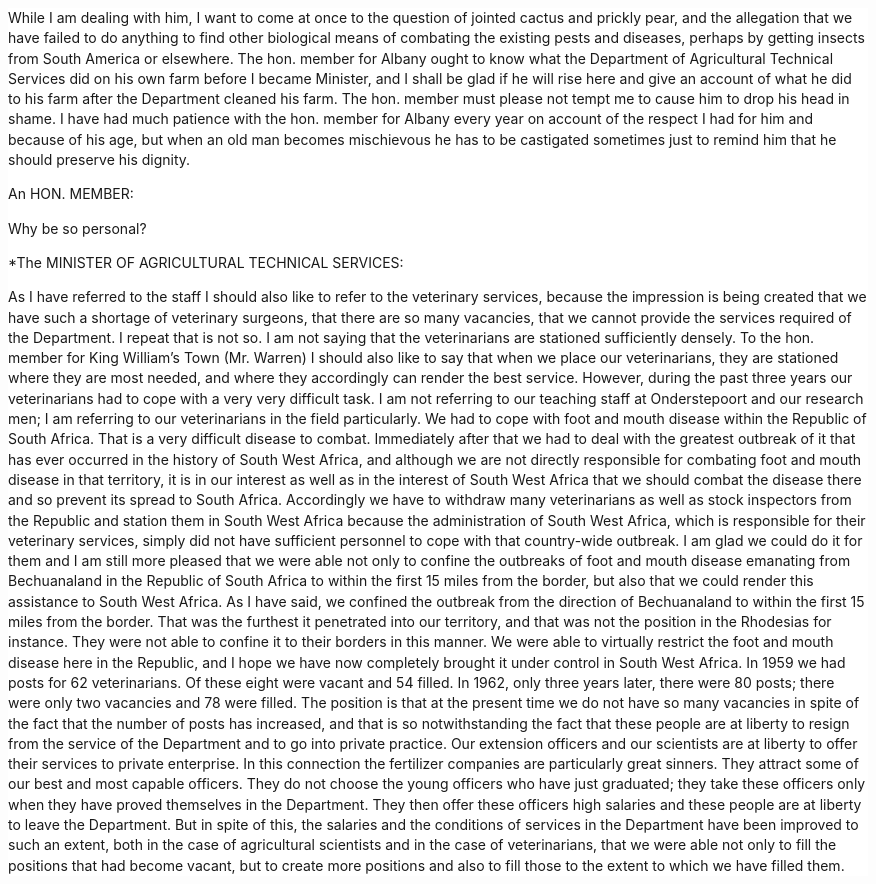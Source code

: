 <p>While I am dealing with him, I want to come at once to the question of jointed cactus and prickly pear, and the allegation that we have failed to do anything to find other biological means of combating the existing pests and diseases, perhaps by getting insects from South America or elsewhere. The hon. member for Albany ought to know what the Department of Agricultural Technical Services did on his own farm before I became Minister, and I shall be glad if he will rise here and give an account of what he did to his farm after the Department cleaned his farm. The hon. member must please not tempt me to cause him to drop his head in shame. I have had much patience with the hon. member for Albany every year on account of the respect I had for him and because of his age, but when an old man becomes mischievous he has to be castigated sometimes just to remind him that he should preserve his dignity.</p>

</speech>

<speech by="#hon_member">

<from>An <person refersTo="hansard_za">HON. MEMBER</person>:</from>

<p>Why be so personal?</p>

</speech>

<speech by="#minister_of_agricultural_technical_services">

<from>*The <person refersTo="hansard_za">MINISTER OF AGRICULTURAL TECHNICAL SERVICES</person>:</from>

<p>As I have referred to the staff I should also like to refer to the veterinary services, because the impression is being created that we have such a shortage of veterinary surgeons, that there are so many vacancies, that we cannot provide the services required of the Department. I repeat that is not so. I am not saying that the veterinarians are stationed sufficiently densely. To the hon. member for King William&#x2019;s Town (Mr. Warren) I should also like to say that when we place our veterinarians, they are stationed where they are most needed, and where they accordingly can render the best service. However, during the past three years our veterinarians had to cope with a very very difficult task. I am not referring to our teaching staff at Onderstepoort and our research men; I am referring to our veterinarians in the field particularly. We had to cope with foot and mouth disease within the Republic of South Africa. That is a very difficult disease to combat. Immediately after that we had to deal with the greatest outbreak of it that has ever occurred in the history of South West Africa, and although we are not directly responsible for combating foot and mouth disease in that territory, it is in our interest as well as in the interest of South West Africa that we should combat the disease there and so prevent its spread to South Africa. Accordingly we have to withdraw many veterinarians as well as stock inspectors from the Republic and station them in South West Africa because the administration of South West Africa, which is responsible for their veterinary services, simply did not have sufficient personnel to cope with that country-wide outbreak. I am glad we could do it for them and I am still more pleased that we were able not only to confine the outbreaks of foot and mouth disease emanating from Bechuanaland in the Republic of South Africa to within the first 15 miles from the border, but also that we could render this assistance to South West Africa. As I have said, we confined the outbreak from the direction of Bechuanaland to within the first 15 miles from the border. That was the furthest it penetrated into our territory, and that was not the position in the Rhodesias for instance. They were not able to confine it to their borders in this manner. We were able to virtually restrict the foot and mouth disease here in the Republic, and I hope we have now completely brought it under control in South West Africa. In 1959 we had posts for 62 veterinarians. Of these eight were vacant and 54 filled. In 1962, only three years later, there were 80 posts; there were only two vacancies and 78 were filled. The position is that at the present time we do not have so many vacancies in spite of the fact that the number of posts has increased, and that is so notwithstanding the fact that these people are at liberty to resign from the service of the Department and to go into private practice. Our extension officers and our scientists are at liberty to offer their services to private enterprise. In this connection the fertilizer companies are particularly great sinners. They attract some of our best and most capable officers. They do not choose the young officers who have just graduated; they take these officers only when they have proved themselves in the Department. They then offer these officers high salaries and these people are at liberty to leave the Department. But in spite of this, the salaries and the conditions of services in the Department have been improved to such an extent, both in the case of agricultural scientists and in the case of veterinarians, that we were able not only to fill the positions that had become vacant, but to create more positions and also to fill those to the extent to which we have filled them.</p>
